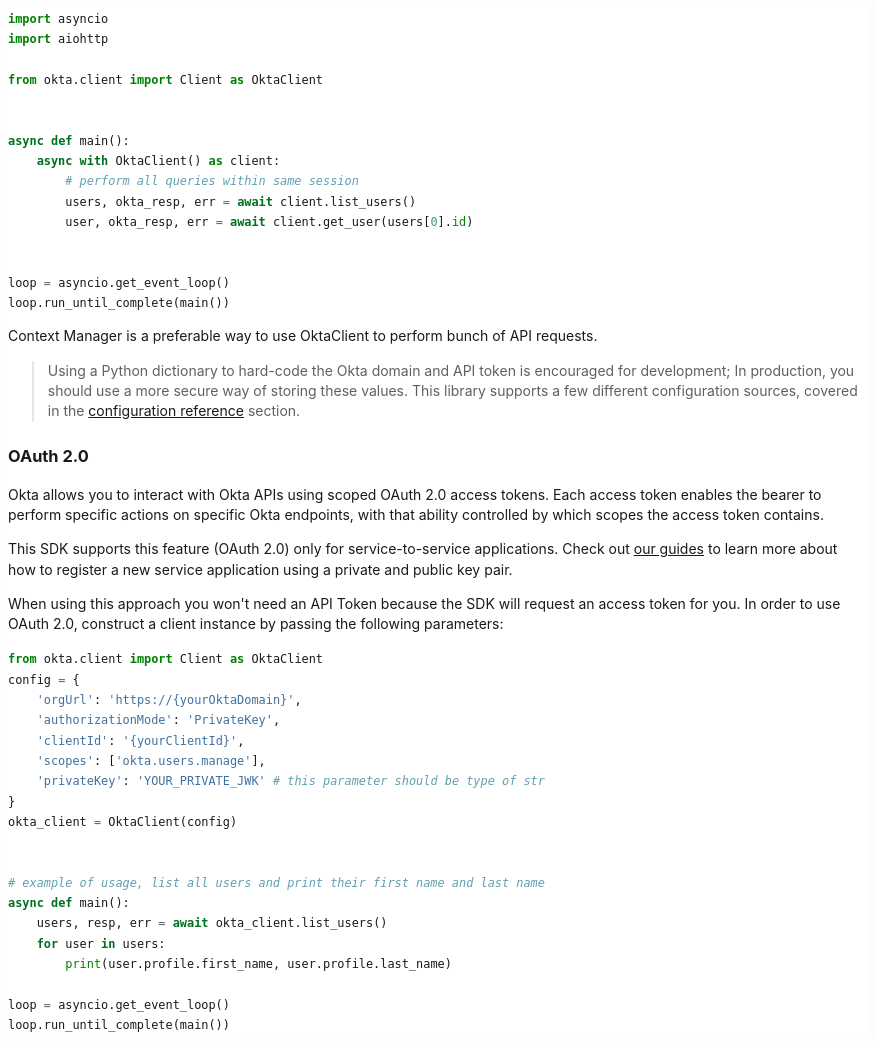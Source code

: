 ```py
import asyncio
import aiohttp

from okta.client import Client as OktaClient


async def main():
    async with OktaClient() as client:
        # perform all queries within same session
        users, okta_resp, err = await client.list_users()
        user, okta_resp, err = await client.get_user(users[0].id)


loop = asyncio.get_event_loop()
loop.run_until_complete(main())
```

Context Manager is a preferable way to use OktaClient to perform bunch of API requests.

> Using a Python dictionary to hard-code the Okta domain and API token is encouraged for development; In production, you should use a more secure way of storing these values. This library supports a few different configuration sources, covered in the [configuration reference](#configuration-reference) section.

### OAuth 2.0

Okta allows you to interact with Okta APIs using scoped OAuth 2.0 access tokens. Each access token enables the bearer to perform specific actions on specific Okta endpoints, with that ability controlled by which scopes the access token contains.

This SDK supports this feature (OAuth 2.0) only for service-to-service applications. Check out [our guides](https://developer.okta.com/docs/guides/implement-oauth-for-okta-serviceapp/overview/) to learn more about how to register a new service application using a private and public key pair.

When using this approach you won't need an API Token because the SDK will request an access token for you. In order to use OAuth 2.0, construct a client instance by passing the following parameters:

```py
from okta.client import Client as OktaClient
config = {
    'orgUrl': 'https://{yourOktaDomain}',
    'authorizationMode': 'PrivateKey',
    'clientId': '{yourClientId}',
    'scopes': ['okta.users.manage'],
    'privateKey': 'YOUR_PRIVATE_JWK' # this parameter should be type of str
}
okta_client = OktaClient(config)


# example of usage, list all users and print their first name and last name
async def main():
    users, resp, err = await okta_client.list_users()
    for user in users:
        print(user.profile.first_name, user.profile.last_name)

loop = asyncio.get_event_loop()
loop.run_until_complete(main())
```


[devforum]: https://devforum.okta.com/
[github-issues]: https://github.com/okta/okta-sdk-python/issues
[github-releases]: https://github.com/okta/okta-sdk-python/releases
[okta developer forum]: https://devforum.okta.com/
[lang-landing-page]: https://developer.okta.com/code/python/
[users-client]: okta/resource_clients/user_client.py
[rate-limiting-okta]: https://developer.okta.com/docs/reference/rate-limits/
[users-api-docs]: https://developer.okta.com/docs/api/resources/users
[groups-api-docs]: https://developer.okta.com/docs/api/resources/groups
[apps-api-docs]: https://developer.okta.com/docs/api/resources/apps
[factors-api-docs]: https://developer.okta.com/docs/api/resources/factors
[okta-library-versioning]: https://developer.okta.com/code/library-versions/
[authn-api]: https://developer.okta.com/docs/api/resources/authn
[oauth-guides]: https://developer.okta.com/docs/guides/implement-oauth-for-okta/overview/
[dev-okta-signup]: https://developer.okta.com/signup
[api-token-docs]: https://developer.okta.com/docs/api/getting_started/getting_a_token
[python-docs]: https://docs.python.org/3/library/asyncio.html